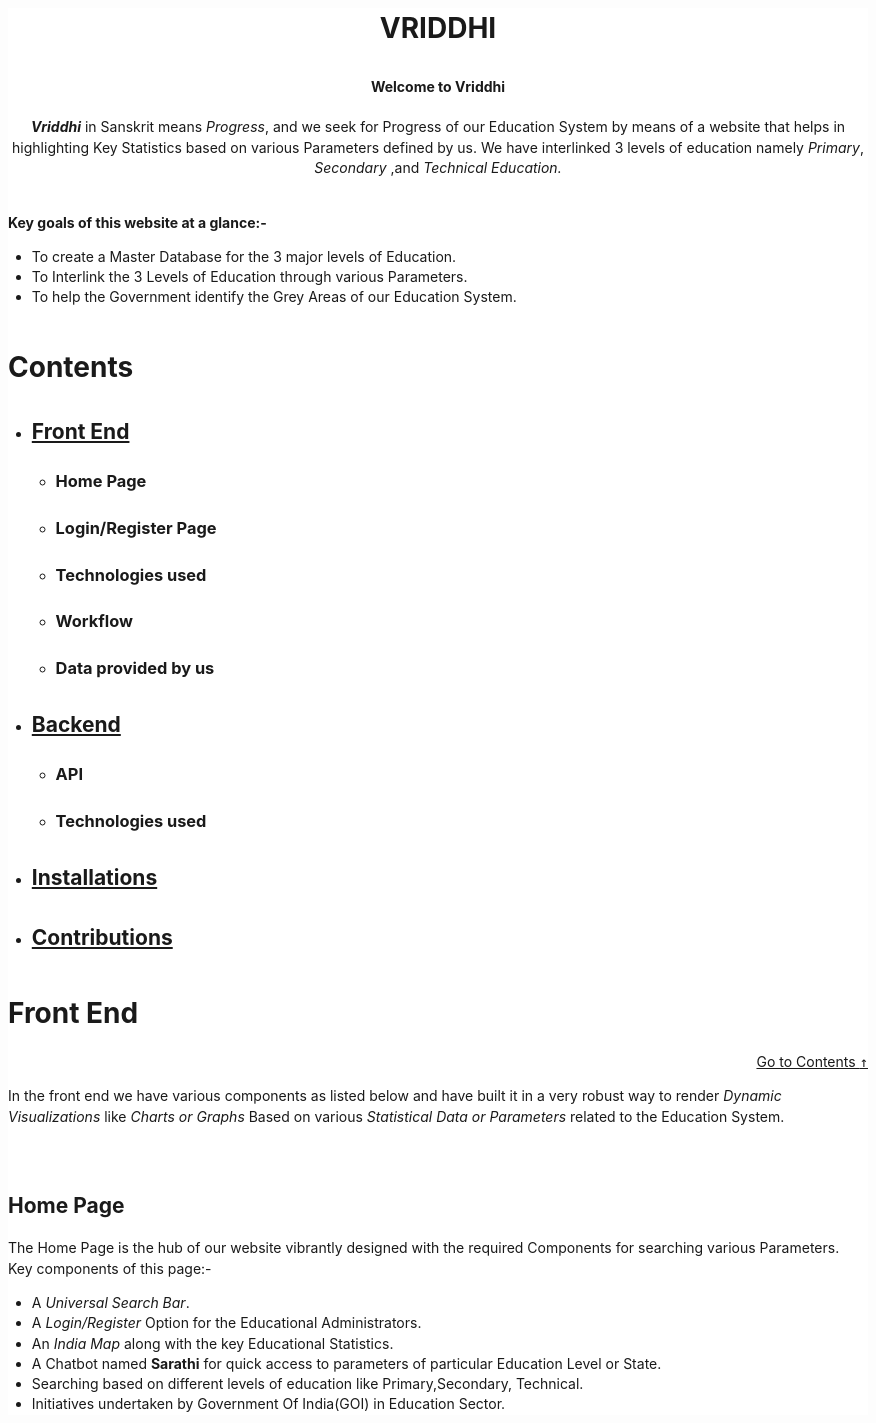 # <p align ="center"> VRIDDHI </p>

**<p align = "center">Welcome to Vriddhi**<br><br>_**Vriddhi**_ in Sanskrit means _Progress_, and we seek for Progress of our Education System by means of a website that helps in highlighting Key Statistics based on various Parameters defined by us. We have interlinked 3 levels of education namely *Primary*, *Secondary* ,and *Technical Education.* </p>
<br>
**Key goals of this website at a glance:-**
- To create a Master Database for the 3 major levels of Education.
- To Interlink the 3 Levels of Education through various Parameters.
- To help the Government identify the Grey Areas of our Education System.



# **Contents**
- ## [Front End <kbd></kbd>](#front-end)
    - ### Home Page 
    - ### Login/Register Page 
    - ### Technologies used
    - ### Workflow 
    - ### Data provided by us
- ## [Backend <kbd></kbd>](#back-end)
    - ### API
    - ### Technologies used
- ## [Installations <kbd></kbd>](#installations)

- ## [Contributions <kbd></kbd>](#contributions)

# **Front End**

<div style="text-align: right">

[Go to Contents <kbd>&uarr;</kbd>](#contents)
</div>


In the front end we have various components as listed below and have built it in a very robust way to render *Dynamic Visualizations* like *Charts or Graphs* Based on various *Statistical Data or Parameters* related to the Education System. 

<br>

## Home Page

The Home Page is the hub of our website vibrantly designed with the required Components for searching various Parameters.  
Key components of this page:-
- A *Universal Search Bar*. 
- A *Login/Register* Option for the Educational Administrators.
- An *India Map* along with the key Educational Statistics.
- A Chatbot named **Sarathi** for quick access to parameters of particular Education Level or State.
- Searching based on different levels of education like Primary,Secondary, Technical.
- Initiatives undertaken by Government Of India(GOI) in Education Sector.
